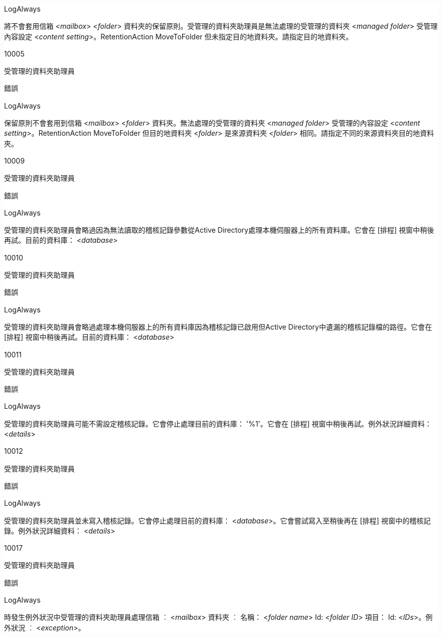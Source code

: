 <td><p>LogAlways</p></td>
<td><p>將不會套用信箱 &lt;<em>mailbox</em>&gt; &lt;<em>folder</em>&gt; 資料夾的保留原則。受管理的資料夾助理員是無法處理的受管理的資料夾 &lt;<em>managed folder</em>&gt; 受管理內容設定 &lt;<em>content setting</em>&gt;。RetentionAction MoveToFolder 但未指定目的地資料夾。請指定目的地資料夾。</p></td>
</tr>
<tr class="odd">
<td><p>10005</p></td>
<td><p>受管理的資料夾助理員</p></td>
<td><p>錯誤</p></td>
<td><p>LogAlways</p></td>
<td><p>保留原則不會套用到信箱 &lt;<em>mailbox</em>&gt; &lt;<em>folder</em>&gt; 資料夾。無法處理的受管理的資料夾 &lt;<em>managed folder</em>&gt; 受管理的內容設定 &lt;<em>content setting</em>&gt;。RetentionAction MoveToFolder 但目的地資料夾 &lt;<em>folder</em>&gt; 是來源資料夾 &lt;<em>folder</em>&gt; 相同。請指定不同的來源資料夾目的地資料夾。</p></td>
</tr>
<tr class="even">
<td><p>10009</p></td>
<td><p>受管理的資料夾助理員</p></td>
<td><p>錯誤</p></td>
<td><p>LogAlways</p></td>
<td><p>受管理的資料夾助理員會略過因為無法讀取的稽核記錄參數從Active Directory處理本機伺服器上的所有資料庫。它會在 [排程] 視窗中稍後再試。目前的資料庫： &lt;<em>database</em>&gt;</p></td>
</tr>
<tr class="odd">
<td><p>10010</p></td>
<td><p>受管理的資料夾助理員</p></td>
<td><p>錯誤</p></td>
<td><p>LogAlways</p></td>
<td><p>受管理的資料夾助理員會略過處理本機伺服器上的所有資料庫因為稽核記錄已啟用但Active Directory中遺漏的稽核記錄檔的路徑。它會在 [排程] 視窗中稍後再試。目前的資料庫： &lt;<em>database</em>&gt;</p></td>
</tr>
<tr class="even">
<td><p>10011</p></td>
<td><p>受管理的資料夾助理員</p></td>
<td><p>錯誤</p></td>
<td><p>LogAlways</p></td>
<td><p>受管理的資料夾助理員可能不需設定稽核記錄。它會停止處理目前的資料庫： '%1'。它會在 [排程] 視窗中稍後再試。例外狀況詳細資料： &lt;<em>details</em>&gt;</p></td>
</tr>
<tr class="odd">
<td><p>10012</p></td>
<td><p>受管理的資料夾助理員</p></td>
<td><p>錯誤</p></td>
<td><p>LogAlways</p></td>
<td><p>受管理的資料夾助理員並未寫入稽核記錄。它會停止處理目前的資料庫： &lt;<em>database</em>&gt;。它會嘗試寫入至稍後再在 [排程] 視窗中的稽核記錄。例外狀況詳細資料： &lt;<em>details</em>&gt;</p></td>
</tr>
<tr class="even">
<td><p>10017</p></td>
<td><p>受管理的資料夾助理員</p></td>
<td><p>錯誤</p></td>
<td><p>LogAlways</p></td>
<td><p>時發生例外狀況中受管理的資料夾助理員處理信箱 ︰ &lt;<em>mailbox</em>&gt; 資料夾 ︰ 名稱： &lt;<em>folder name</em>&gt; Id: &lt;<em>folder ID</em>&gt; 項目： Id: &lt;<em>IDs</em>&gt;。例外狀況 ︰ &lt;<em>exception</em>&gt;。</p></td>
</tr>
</tbody>
</table>
